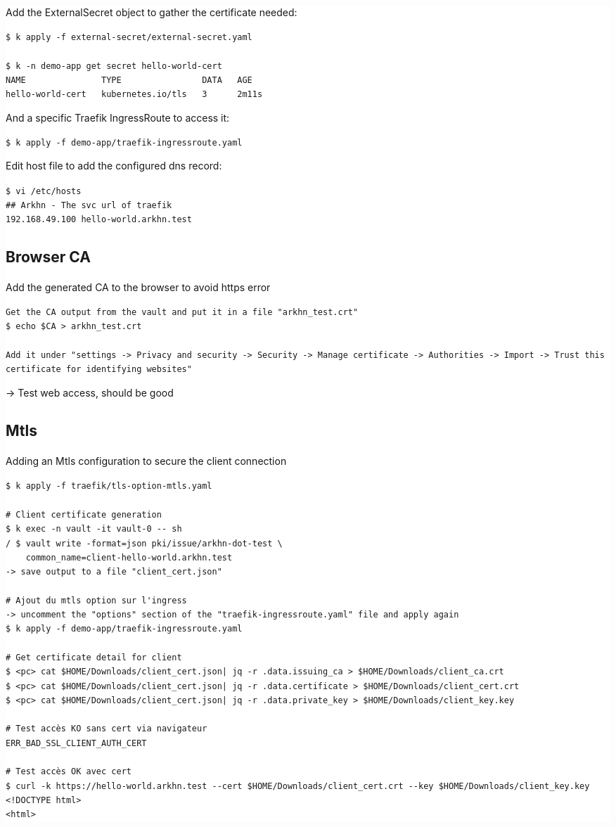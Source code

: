 Add the ExternalSecret object to gather the certificate needed:
```
$ k apply -f external-secret/external-secret.yaml

$ k -n demo-app get secret hello-world-cert
NAME               TYPE                DATA   AGE
hello-world-cert   kubernetes.io/tls   3      2m11s

```

And a specific Traefik IngressRoute to access it:
```
$ k apply -f demo-app/traefik-ingressroute.yaml
```
  
Edit host file to add the configured dns record:
```
$ vi /etc/hosts
## Arkhn - The svc url of traefik
192.168.49.100 hello-world.arkhn.test
```

## Browser CA
Add the generated CA to the browser to avoid https error

```
Get the CA output from the vault and put it in a file "arkhn_test.crt"
$ echo $CA > arkhn_test.crt

Add it under "settings -> Privacy and security -> Security -> Manage certificate -> Authorities -> Import -> Trust this certificate for identifying websites"
```

-> Test web access, should be good
  
## Mtls
Adding an Mtls configuration to secure the client connection
  
```
$ k apply -f traefik/tls-option-mtls.yaml

# Client certificate generation
$ k exec -n vault -it vault-0 -- sh
/ $ vault write -format=json pki/issue/arkhn-dot-test \
    common_name=client-hello-world.arkhn.test
-> save output to a file "client_cert.json"

# Ajout du mtls option sur l'ingress
-> uncomment the "options" section of the "traefik-ingressroute.yaml" file and apply again
$ k apply -f demo-app/traefik-ingressroute.yaml

# Get certificate detail for client
$ <pc> cat $HOME/Downloads/client_cert.json| jq -r .data.issuing_ca > $HOME/Downloads/client_ca.crt
$ <pc> cat $HOME/Downloads/client_cert.json| jq -r .data.certificate > $HOME/Downloads/client_cert.crt
$ <pc> cat $HOME/Downloads/client_cert.json| jq -r .data.private_key > $HOME/Downloads/client_key.key

# Test accès KO sans cert via navigateur
ERR_BAD_SSL_CLIENT_AUTH_CERT

# Test accès OK avec cert
$ curl -k https://hello-world.arkhn.test --cert $HOME/Downloads/client_cert.crt --key $HOME/Downloads/client_key.key
<!DOCTYPE html>
<html>
```